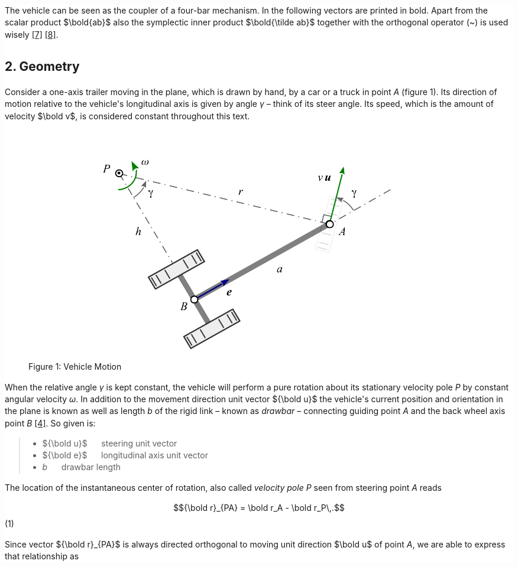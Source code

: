 The vehicle can be seen as the coupler of a four-bar mechanism. In the following vectors are printed in bold. Apart from the scalar product $\bold{ab}$ also the symplectic inner product $\bold{\tilde ab}$ together with the orthogonal operator (~) is used wisely [[7]](#7) [[8]](#8).

## 2. Geometry

Consider a one-axis trailer moving in the plane, which is drawn by hand, by a car or a truck in point $A$ (figure 1). Its direction of motion relative to the vehicle's longitudinal axis is given by angle $\gamma$ &ndash; think of its steer angle. Its speed, which is the amount of velocity $\bold v$, is considered constant throughout this text.

<figure>
  <img src="./figures/model.png">
  <figcaption>Figure 1: Vehicle Motion</figcaption>
</figure>

When the relative angle $\gamma$ is kept constant, the vehicle will perform a pure rotation about its stationary velocity pole $P$ by constant angular velocity $\omega$. In addition to the movement direction unit vector ${\bold u}$ the vehicle's current position and orientation in the plane is known as well as length $b$ of the rigid link &ndash; known as *drawbar* &ndash; connecting guiding point $A$ and the back wheel axis point $B$ [[4]](#4). So given is:

> * ${\bold u}$ &nbsp;&nbsp;&nbsp;&nbsp; steering unit vector   
> * ${\bold e}$ &nbsp;&nbsp;&nbsp;&nbsp; longitudinal axis unit vector
> * $b$ &nbsp;&nbsp;&nbsp;&nbsp; drawbar length

The location of the instantaneous center of rotation, also called *velocity pole* $P$ seen from steering point $A$ reads

$${\bold r}_{PA} = \bold r_A - \bold r_P\,.$$ (1)

Since vector ${\bold r}_{PA}$ is always directed orthogonal to moving unit direction $\bold u$ of point $A$, we are able to express that relationship as 
